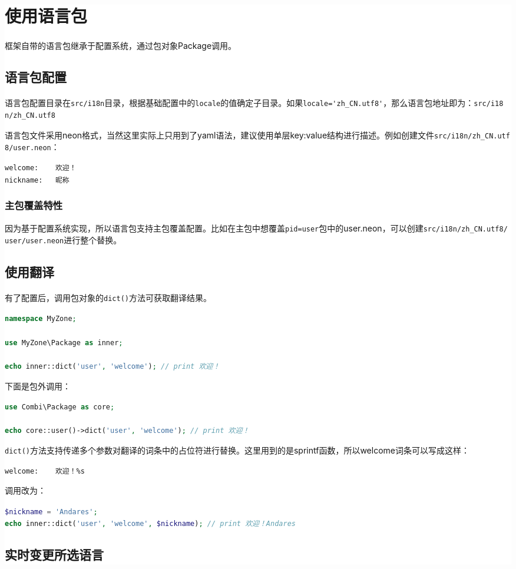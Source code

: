 # 使用语言包

框架自带的语言包继承于配置系统，通过包对象Package调用。

## 语言包配置

语言包配置目录在```src/i18n```目录，根据基础配置中的```locale```的值确定子目录。如果```locale='zh_CN.utf8'```，那么语言包地址即为：```src/i18n/zh_CN.utf8```

语言包文件采用neon格式，当然这里实际上只用到了yaml语法，建议使用单层key:value结构进行描述。例如创建文件```src/i18n/zh_CN.utf8/user.neon```：

```neon
welcome:    欢迎！
nickname:   昵称
```

### 主包覆盖特性

因为基于配置系统实现，所以语言包支持主包覆盖配置。比如在主包中想覆盖```pid=user```包中的user.neon，可以创建```src/i18n/zh_CN.utf8/user/user.neon```进行整个替换。

## 使用翻译

有了配置后，调用包对象的```dict()```方法可获取翻译结果。

```php
namespace MyZone;

use MyZone\Package as inner;

echo inner::dict('user', 'welcome'); // print 欢迎！
```

下面是包外调用：

```php
use Combi\Package as core;

echo core::user()->dict('user', 'welcome'); // print 欢迎！
```

```dict()```方法支持传递多个参数对翻译的词条中的占位符进行替换。这里用到的是sprintf函数，所以welcome词条可以写成这样：

```neon
welcome:    欢迎！%s
```

调用改为：

```php
$nickname = 'Andares';
echo inner::dict('user', 'welcome', $nickname); // print 欢迎！Andares
```

## 实时变更所选语言
